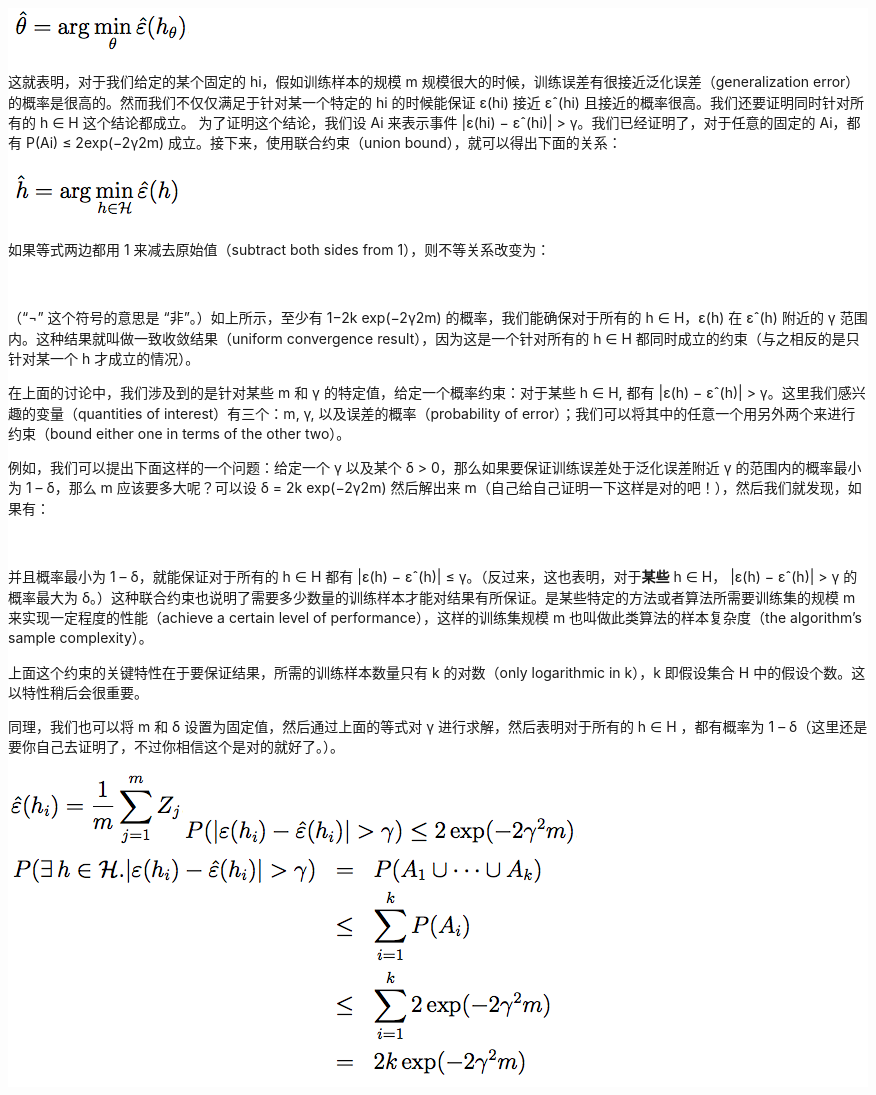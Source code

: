 ![](cs229-notes4.fld/image011.png)

这就表明，对于我们给定的某个固定的 hi，假如训练样本的规模 m 规模很大的时候，训练误差有很接近泛化误差（generalization error）的概率是很高的。然而我们不仅仅满足于针对某一个特定的 hi 的时候能保证 ε(hi) 接近 εˆ(hi) 且接近的概率很高。我们还要证明同时针对所有的 h ∈ H 这个结论都成立。 为了证明这个结论，我们设 Ai 来表示事件 |ε(hi) − εˆ(hi)| &gt; γ。我们已经证明了，对于任意的固定的 Ai，都有 P(Ai) ≤ 2exp(−2γ2m) 成立。接下来，使用联合约束（union bound），就可以得出下面的关系：

![](cs229-notes4.fld/image012.png)

如果等式两边都用 1 来减去原始值（subtract both sides from 1），则不等关系改变为：

![](cs229-notes4.fld/image013.png)

（“¬” 这个符号的意思是 “非”。）如上所示，至少有 1−2k exp(−2γ2m) 的概率，我们能确保对于所有的 h ∈ H，ε(h) 在 εˆ(h) 附近的 γ 范围内。这种结果就叫做一致收敛结果（uniform convergence result），因为这是一个针对所有的 h ∈ H 都同时成立的约束（与之相反的是只针对某一个 h 才成立的情况）。

在上面的讨论中，我们涉及到的是针对某些 m 和 γ 的特定值，给定一个概率约束：对于某些 h ∈ H, 都有 |ε(h) − εˆ(h)| &gt; γ。这里我们感兴趣的变量（quantities of interest）有三个：m, γ, 以及误差的概率（probability of error）；我们可以将其中的任意一个用另外两个来进行约束（bound either one in terms of the other two）。

例如，我们可以提出下面这样的一个问题：给定一个 γ 以及某个 δ &gt; 0，那么如果要保证训练误差处于泛化误差附近 γ 的范围内的概率最小为 1 – δ，那么 m 应该要多大呢？可以设 δ = 2k exp(−2γ2m) 然后解出来 m（自己给自己证明一下这样是对的吧！），然后我们就发现，如果有：

![](cs229-notes4.fld/image014.png)

并且概率最小为 1 – δ，就能保证对于所有的 h ∈ H 都有 |ε(h) − εˆ(h)| ≤ γ。（反过来，这也表明，对于**某些** h ∈ H， |ε(h) − εˆ(h)| &gt; γ 的概率最大为 δ。）这种联合约束也说明了需要多少数量的训练样本才能对结果有所保证。是某些特定的方法或者算法所需要训练集的规模 m 来实现一定程度的性能（achieve a certain level of performance），这样的训练集规模 m 也叫做此类算法的样本复杂度（the algorithm’s sample complexity）。

上面这个约束的关键特性在于要保证结果，所需的训练样本数量只有 k 的对数（only logarithmic in k），k 即假设集合 H 中的假设个数。这以特性稍后会很重要。

同理，我们也可以将 m 和 δ 设置为固定值，然后通过上面的等式对 γ 进行求解，然后表明对于所有的 h ∈ H ，都有概率为 1 – δ（这里还是要你自己去证明了，不过你相信这个是对的就好了。）。

![](cs229-notes4.fld/image015.png)![](cs229-notes4.fld/image016.png)![](cs229-notes4.fld/image017.png)
